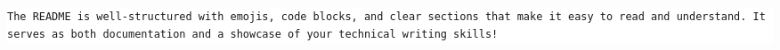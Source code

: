 ```
The README is well-structured with emojis, code blocks, and clear sections that make it easy to read and understand. It serves as both documentation and a showcase of your technical writing skills!
